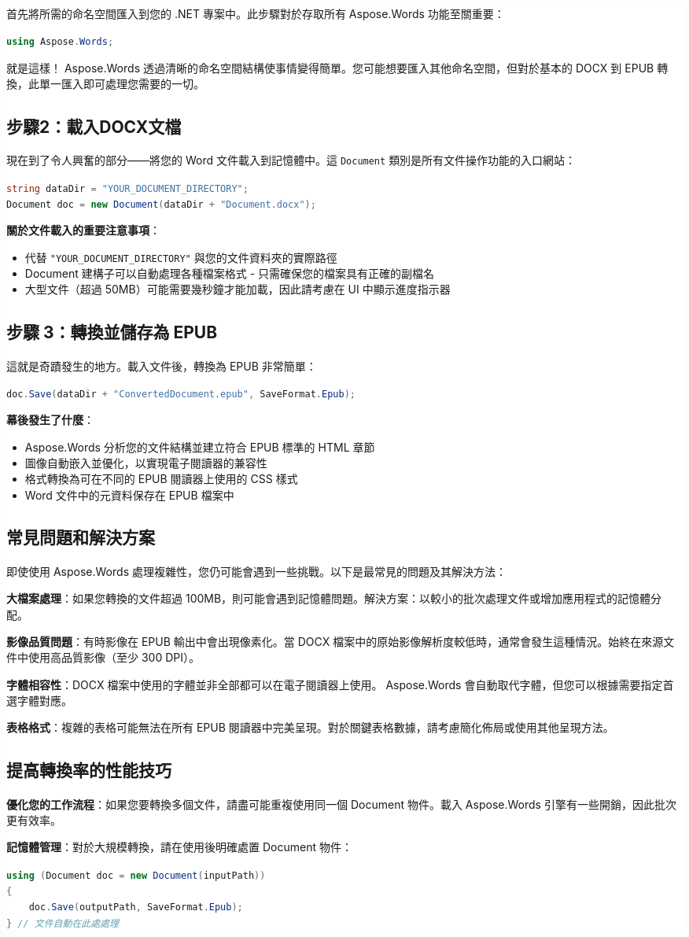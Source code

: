 首先將所需的命名空間匯入到您的 .NET 專案中。此步驟對於存取所有 Aspose.Words 功能至關重要：

```csharp
using Aspose.Words;
```

就是這樣！ Aspose.Words 透過清晰的命名空間結構使事情變得簡單。您可能想要匯入其他命名空間，但對於基本的 DOCX 到 EPUB 轉換，此單一匯入即可處理您需要的一切。

## 步驟2：載入DOCX文檔

現在到了令人興奮的部分——將您的 Word 文件載入到記憶體中。這 `Document` 類別是所有文件操作功能的入口網站：

```csharp
string dataDir = "YOUR_DOCUMENT_DIRECTORY";
Document doc = new Document(dataDir + "Document.docx");
```

**關於文件載入的重要注意事項**：
- 代替 `"YOUR_DOCUMENT_DIRECTORY"` 與您的文件資料夾的實際路徑
- Document 建構子可以自動處理各種檔案格式 - 只需確保您的檔案具有正確的副檔名
- 大型文件（超過 50MB）可能需要幾秒鐘才能加載，因此請考慮在 UI 中顯示進度指示器

## 步驟 3：轉換並儲存為 EPUB

這就是奇蹟發生的地方。載入文件後，轉換為 EPUB 非常簡單：

```csharp
doc.Save(dataDir + "ConvertedDocument.epub", SaveFormat.Epub);
```

**幕後發生了什麼**：
- Aspose.Words 分析您的文件結構並建立符合 EPUB 標準的 HTML 章節
- 圖像自動嵌入並優化，以實現電子閱讀器的兼容性
- 格式轉換為可在不同的 EPUB 閱讀器上使用的 CSS 樣式
- Word 文件中的元資料保存在 EPUB 檔案中

## 常見問題和解決方案

即使使用 Aspose.Words 處理複雜性，您仍可能會遇到一些挑戰。以下是最常見的問題及其解決方法：

**大檔案處理**：如果您轉換的文件超過 100MB，則可能會遇到記憶體問題。解決方案：以較小的批次處理文件或增加應用程式的記憶體分配。

**影像品質問題**：有時影像在 EPUB 輸出中會出現像素化。當 DOCX 檔案中的原始影像解析度較低時，通常會發生這種情況。始終在來源文件中使用高品質影像（至少 300 DPI）。

**字體相容性**：DOCX 檔案中使用的字體並非全部都可以在電子閱讀器上使用。 Aspose.Words 會自動取代字體，但您可以根據需要指定首選字體對應。

**表格格式**：複雜的表格可能無法在所有 EPUB 閱讀器中完美呈現。對於關鍵表格數據，請考慮簡化佈局或使用其他呈現方法。

## 提高轉換率的性能技巧

**優化您的工作流程**：如果您要轉換多個文件，請盡可能重複使用同一個 Document 物件。載入 Aspose.Words 引擎有一些開銷，因此批次更有效率。

**記憶體管理**：對於大規模轉換，請在使用後明確處置 Document 物件：

```csharp
using (Document doc = new Document(inputPath))
{
    doc.Save(outputPath, SaveFormat.Epub);
} // 文件自動在此處處理
```
